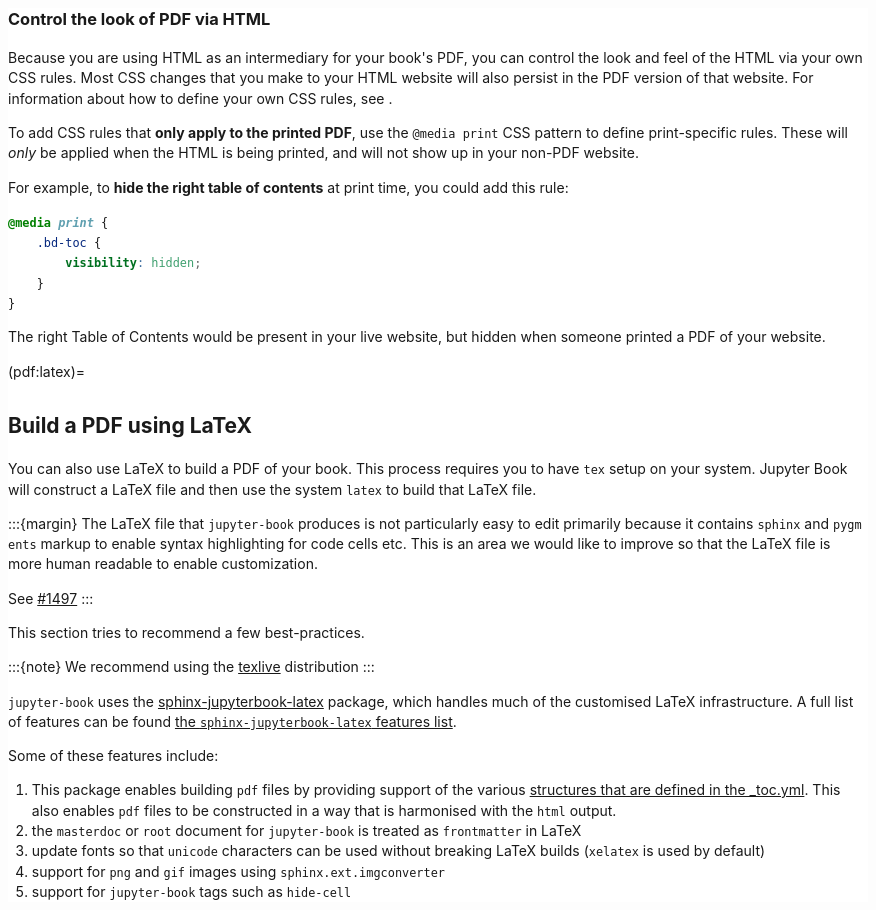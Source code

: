 ### Control the look of PDF via HTML

Because you are using HTML as an intermediary for your book's PDF, you can control the look and feel of the HTML via your own CSS rules. Most CSS changes that you make to your HTML website will also persist in the PDF version of that website. For information about how to define your own CSS rules, see [](custom-assets).

To add CSS rules that **only apply to the printed PDF**, use the `@media print` CSS pattern to define print-specific rules. These will *only* be applied when the HTML is being printed, and will not show up in your non-PDF website.

For example, to **hide the right table of contents** at print time, you could add this rule:

```scss
@media print {
    .bd-toc {
        visibility: hidden;
    }
}
```

The right Table of Contents would be present in your live website, but hidden when someone printed a PDF of your website.

(pdf:latex)=
## Build a PDF using LaTeX

You can also use LaTeX to build a PDF of your book.
This process requires you to have `tex` setup on your system.
Jupyter Book will construct a LaTeX file and then use the system `latex` to build that LaTeX file.

:::{margin}
The LaTeX file that `jupyter-book` produces is not particularly easy to edit primarily
because it contains `sphinx` and `pygments` markup to enable syntax highlighting for
code cells etc. This is an area we would like to improve so that the LaTeX file is more
human readable to enable customization.

See [#1497](https://github.com/executablebooks/jupyter-book/issues/1497)
:::

This section tries to recommend a few best-practices.

:::{note}
We recommend using the [texlive](https://www.tug.org/texlive/) distribution
:::

`jupyter-book` uses the
[sphinx-jupyterbook-latex](https://github.com/executablebooks/sphinx-jupyterbook-latex) package,
which handles much of the customised LaTeX infrastructure. A full list of features can be found
[the `sphinx-jupyterbook-latex` features list](https://github.com/executablebooks/sphinx-jupyterbook-latex/blob/master/docs/features.md).

Some of these features include:

1. This package enables building `pdf` files by providing support of the various
   [structures that are defined in the _toc.yml](https://jupyterbook.org/customize/toc.html). This also
   enables `pdf` files to be constructed in a way that is harmonised with the `html` output.
2. the `masterdoc` or `root` document for `jupyter-book` is treated as `frontmatter` in LaTeX
3. update fonts so that `unicode` characters can be used without breaking LaTeX builds (`xelatex` is used
   by default)
4. support for `png` and `gif` images using `sphinx.ext.imgconverter`
5. support for `jupyter-book` tags such as `hide-cell`
